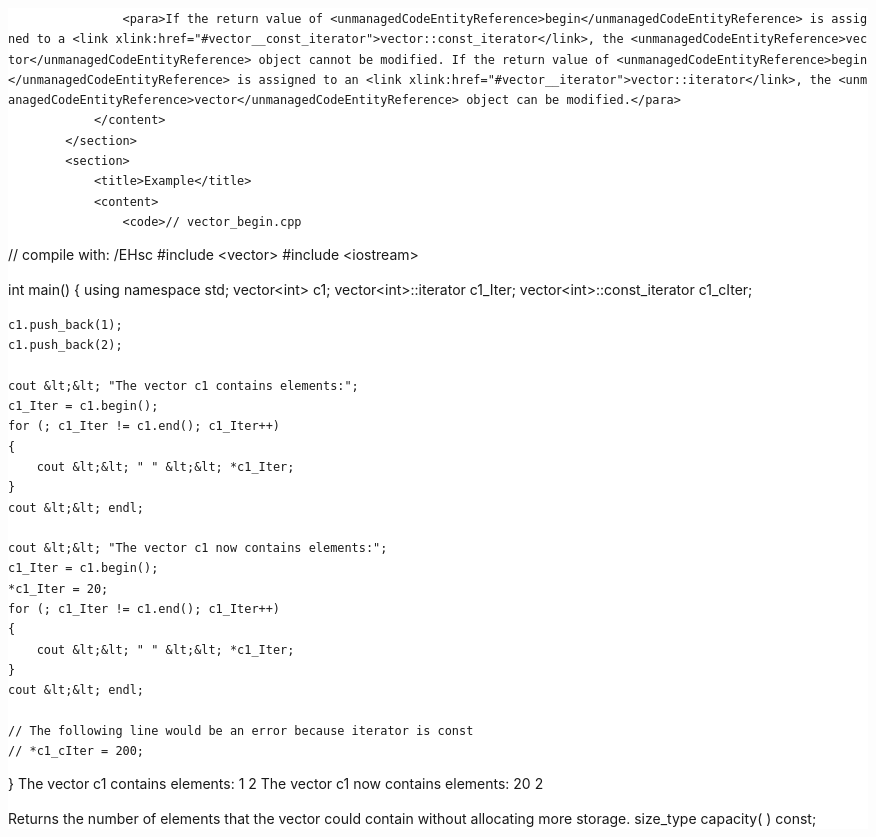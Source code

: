                    <para>If the return value of <unmanagedCodeEntityReference>begin</unmanagedCodeEntityReference> is assigned to a <link xlink:href="#vector__const_iterator">vector::const_iterator</link>, the <unmanagedCodeEntityReference>vector</unmanagedCodeEntityReference> object cannot be modified. If the return value of <unmanagedCodeEntityReference>begin</unmanagedCodeEntityReference> is assigned to an <link xlink:href="#vector__iterator">vector::iterator</link>, the <unmanagedCodeEntityReference>vector</unmanagedCodeEntityReference> object can be modified.</para>
                </content>
            </section>
            <section>
                <title>Example</title>
                <content>
                    <code>// vector_begin.cpp
// compile with: /EHsc
#include &lt;vector&gt;
#include &lt;iostream&gt;

int main()
{
    using namespace std;
    vector&lt;int&gt; c1;
    vector&lt;int&gt;::iterator c1_Iter;
    vector&lt;int&gt;::const_iterator c1_cIter;

    c1.push_back(1);
    c1.push_back(2);

    cout &lt;&lt; "The vector c1 contains elements:";
    c1_Iter = c1.begin();
    for (; c1_Iter != c1.end(); c1_Iter++)
    {
        cout &lt;&lt; " " &lt;&lt; *c1_Iter;
    }
    cout &lt;&lt; endl;

    cout &lt;&lt; "The vector c1 now contains elements:";
    c1_Iter = c1.begin();
    *c1_Iter = 20;
    for (; c1_Iter != c1.end(); c1_Iter++)
    {
        cout &lt;&lt; " " &lt;&lt; *c1_Iter;
    }
    cout &lt;&lt; endl;

    // The following line would be an error because iterator is const
    // *c1_cIter = 200;
}</code>
                    <!--SnipComment-->
                            <computerOutput>The vector c1 contains elements: 1 2
The vector c1 now contains elements: 20 2</computerOutput>
                        <!--EndSnipComment-->
                </content>
            </section>
        </sections>
    </section>
    <section address="vector__capacity">
        <!--e7c9a9e1-7fcd-43eb-b93e-27ee80064739-->
        <title>vector::capacity</title>
        <content>
            <para>Returns the number of elements that the vector could contain without allocating more storage.</para>
            <legacySyntax> <legacyBold>size_type capacity( ) const;</legacyBold>
            </legacySyntax>
        </content>
        <sections>
            <section>
                <title>Return Value</title>